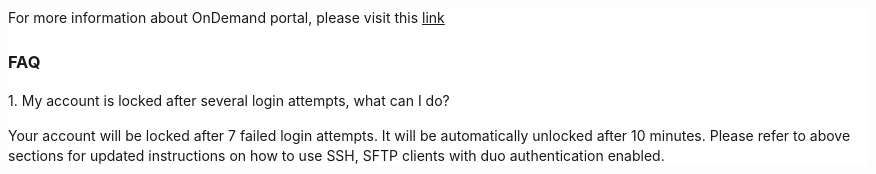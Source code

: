 For more information about OnDemand portal, please visit this
[link](/kb3/Software/Portal/SW@Portal/)

### FAQ

1\. My account is locked after several login attempts, what can I do?

Your account will be locked after 7 failed login attempts. It will be
automatically unlocked after 10 minutes. Please refer to above sections
for updated instructions on how to use SSH, SFTP clients with duo
authentication enabled.
